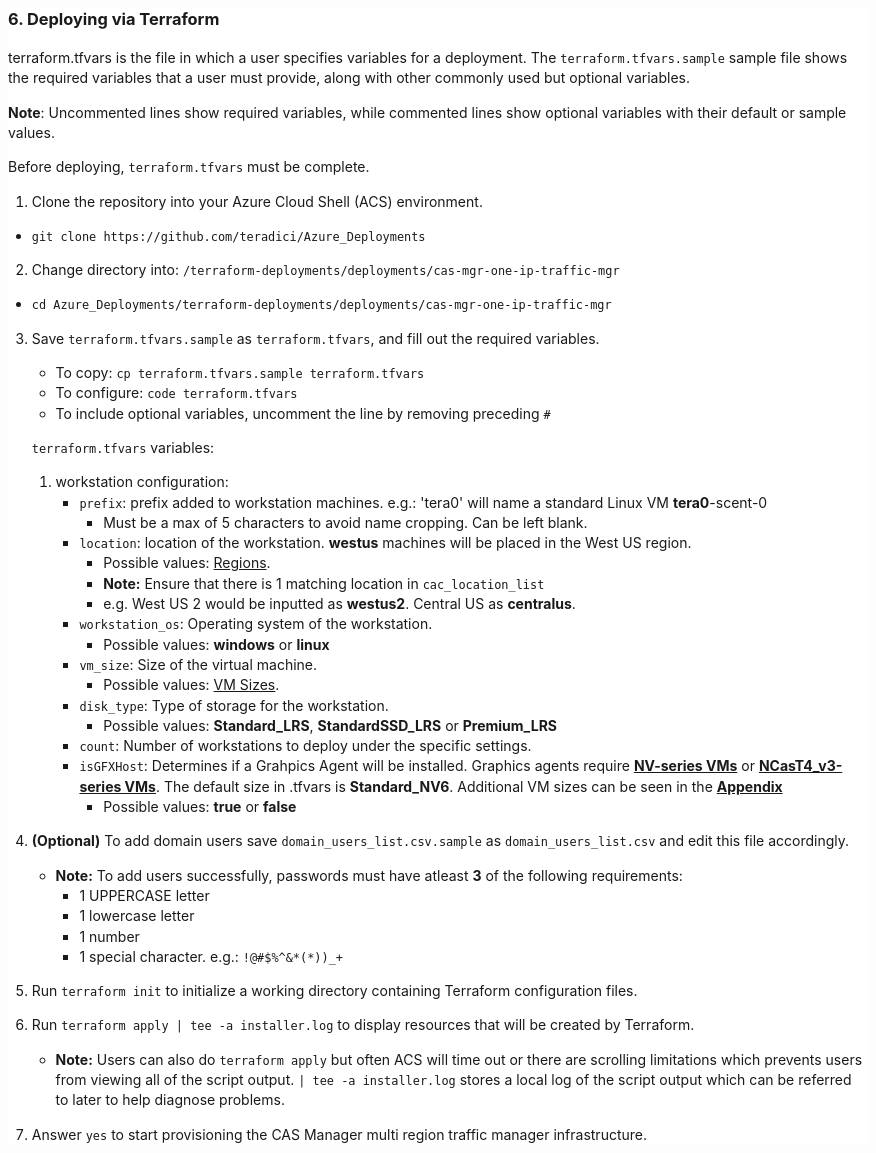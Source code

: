 ### 6. Deploying via Terraform
terraform.tfvars is the file in which a user specifies variables for a deployment. The ```terraform.tfvars.sample``` sample file shows the required variables that a user must provide, along with other commonly used but optional variables. 

**Note**: Uncommented lines show required variables, while commented lines show optional variables with their default or sample values.

Before deploying, ```terraform.tfvars``` must be complete. 
1. Clone the repository into your Azure Cloud Shell (ACS) environment.
  - ```git clone https://github.com/teradici/Azure_Deployments```
2. Change directory into: ```/terraform-deployments/deployments/cas-mgr-one-ip-traffic-mgr```
  - ```cd Azure_Deployments/terraform-deployments/deployments/cas-mgr-one-ip-traffic-mgr```
3. Save ```terraform.tfvars.sample``` as ```terraform.tfvars```, and fill out the required variables.
    - To copy: ```cp terraform.tfvars.sample terraform.tfvars```
    - To configure: ```code terraform.tfvars```
    - To include optional variables, uncomment the line by removing preceding ```#```
    
    ```terraform.tfvars``` variables:

    1. workstation configuration:
        - ```prefix```: prefix added to workstation machines. e.g.: 'tera0' will name a standard Linux VM **tera0**-scent-0
            -   Must be a max of 5 characters to avoid name cropping. Can be left blank.
        - ```location```: location of the workstation. **westus** machines will be placed in the West US region. 
            -   Possible values: [Regions](https://azure.microsoft.com/en-us/global-infrastructure/geographies/). 
            -   **Note:** Ensure that there is 1 matching location in ```cac_location_list```
            -   e.g. West US 2 would be inputted as **westus2**. Central US as **centralus**.
        - ```workstation_os```: Operating system of the workstation.
            -   Possible values: **windows** or **linux**
        - ```vm_size```: Size of the virtual machine. 
            -   Possible values: [VM Sizes](https://docs.microsoft.com/en-us/azure/virtual-machines/sizes). 
        - ```disk_type```: Type of storage for the workstation. 
            -   Possible values: **Standard_LRS**, **StandardSSD_LRS** or **Premium_LRS**
        - ```count```: Number of workstations to deploy under the specific settings.
        - ```isGFXHost```: Determines if a Grahpics Agent will be installed. Graphics agents require [**NV-series VMs**](https://docs.microsoft.com/en-us/azure/virtual-machines/nv-series) or [**NCasT4_v3-series VMs**](https://docs.microsoft.com/en-us/azure/virtual-machines/nct4-v3-series). The default size in .tfvars is **Standard_NV6**. Additional VM sizes can be seen in the [**Appendix**](#appendix)
            -   Possible values: **true** or **false**
4. **(Optional)** To add domain users save ```domain_users_list.csv.sample``` as ```domain_users_list.csv``` and edit this file accordingly.
    - **Note:** To add users successfully, passwords must have atleast **3** of the following requirements:
      - 1 UPPERCASE letter
      - 1 lowercase letter
      - 1 number
      - 1 special character. e.g.: ```!@#$%^&*(*))_+```
5. Run ```terraform init``` to initialize a working directory containing Terraform configuration files.
6. Run ```terraform apply | tee -a installer.log``` to display resources that will be created by Terraform. 
    - **Note:** Users can also do ```terraform apply``` but often ACS will time out or there are scrolling limitations which prevents users from viewing all of the script output. ```| tee -a installer.log``` stores a local log of the script output which can be referred to later to help diagnose problems.
7. Answer ```yes``` to start provisioning the CAS Manager multi region traffic manager infrastructure. 
